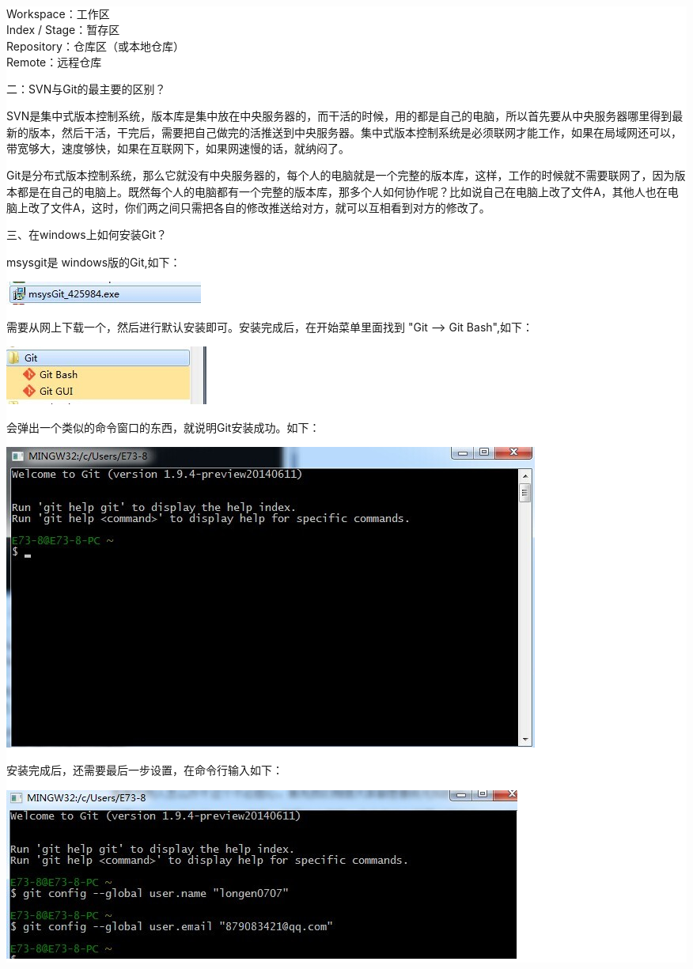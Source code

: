 Workspace：工作区  
Index / Stage：暂存区  
Repository：仓库区（或本地仓库）  
Remote：远程仓库

二：SVN与Git的最主要的区别？

SVN是集中式版本控制系统，版本库是集中放在中央服务器的，而干活的时候，用的都是自己的电脑，所以首先要从中央服务器哪里得到最新的版本，然后干活，干完后，需要把自己做完的活推送到中央服务器。集中式版本控制系统是必须联网才能工作，如果在局域网还可以，带宽够大，速度够快，如果在互联网下，如果网速慢的话，就纳闷了。

Git是分布式版本控制系统，那么它就没有中央服务器的，每个人的电脑就是一个完整的版本库，这样，工作的时候就不需要联网了，因为版本都是在自己的电脑上。既然每个人的电脑都有一个完整的版本库，那多个人如何协作呢？比如说自己在电脑上改了文件A，其他人也在电脑上改了文件A，这时，你们两之间只需把各自的修改推送给对方，就可以互相看到对方的修改了。

三、在windows上如何安装Git？

msysgit是 windows版的Git,如下：  

![](v2-9aeec32780d2e9f79e18d23c5f62c1ce_b.jpg)

需要从网上下载一个，然后进行默认安装即可。安装完成后，在开始菜单里面找到 "Git --> Git Bash",如下：  

![](v2-c2d64e42759f273c3ba357e357f5b3f3_b.jpg)

会弹出一个类似的命令窗口的东西，就说明Git安装成功。如下：  

![](v2-462eece90ab693d5882563e1913d0975_b.jpg)

安装完成后，还需要最后一步设置，在命令行输入如下：

![](v2-10d948fc6dd26d04f1b4d218c350142f_b.jpg)
